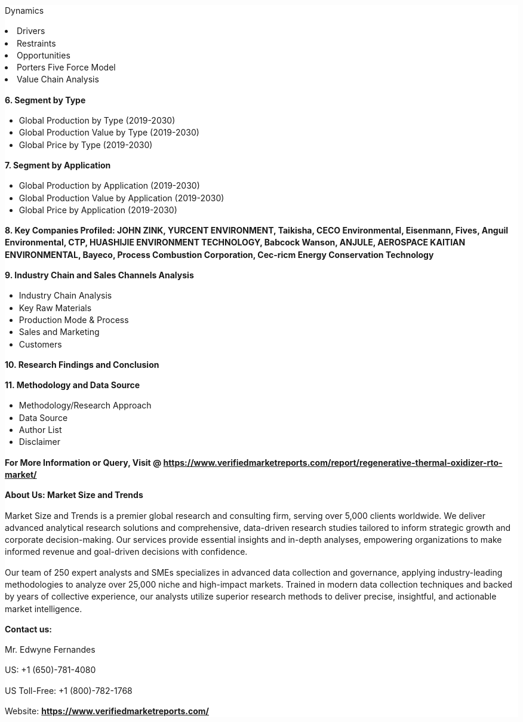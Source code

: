 Dynamics</li><li>Drivers</li><li>Restraints</li><li>Opportunities</li><li>Porters Five Force Model</li><li>Value Chain Analysis&nbsp;</li></ul><p><strong>6. Segment by Type</strong></p><ul><li>Global Production by Type (2019-2030)</li><li>Global Production Value by Type (2019-2030)</li><li>Global Price by Type (2019-2030)</li></ul><p><strong>7. Segment by Application</strong></p><ul><li>Global Production by Application (2019-2030)</li><li>Global Production Value by Application (2019-2030)</li><li>Global Price by Application (2019-2030)</li></ul><p><strong>8. Key Companies Profiled: JOHN ZINK, YURCENT ENVIRONMENT, Taikisha, CECO Environmental, Eisenmann, Fives, Anguil Environmental, CTP, HUASHIJIE ENVIRONMENT TECHNOLOGY, Babcock Wanson, ANJULE, AEROSPACE KAITIAN ENVIRONMENTAL, Bayeco, Process Combustion Corporation, Cec-ricm Energy Conservation Technology</strong></p><p><strong>9. Industry Chain and Sales Channels Analysis</strong></p><ul><li>Industry Chain Analysis</li><li>Key Raw Materials</li><li>Production Mode &amp; Process</li><li>Sales and Marketing</li><li>Customers</li></ul><p><strong>10. Research Findings and Conclusion</strong></p><p><strong>11. Methodology and Data Source</strong></p><ul><li>Methodology/Research Approach</li><li>Data Source</li><li>Author List</li><li>Disclaimer</li></ul></p><p><strong>For More Information or Query, Visit @ <a href="https://www.verifiedmarketreports.com/report/regenerative-thermal-oxidizer-rto-market/">https://www.verifiedmarketreports.com/report/regenerative-thermal-oxidizer-rto-market/</a></strong></p><p><strong>About Us: Market Size and Trends</strong></p><p>Market Size and Trends is a premier global research and consulting firm, serving over 5,000 clients worldwide. We deliver advanced analytical research solutions and comprehensive, data-driven research studies tailored to inform strategic growth and corporate decision-making. Our services provide essential insights and in-depth analyses, empowering organizations to make informed revenue and goal-driven decisions with confidence.</p><p>Our team of 250 expert analysts and SMEs specializes in advanced data collection and governance, applying industry-leading methodologies to analyze over 25,000 niche and high-impact markets. Trained in modern data collection techniques and backed by years of collective experience, our analysts utilize superior research methods to deliver precise, insightful, and actionable market intelligence.</p><p><strong>Contact us:</strong></p><p>Mr. Edwyne Fernandes</p><p>US: +1 (650)-781-4080</p><p>US Toll-Free: +1 (800)-782-1768</p><p>Website: <strong><a href="https://www.verifiedmarketreports.com/">https://www.verifiedmarketreports.com/</a></strong></p>
